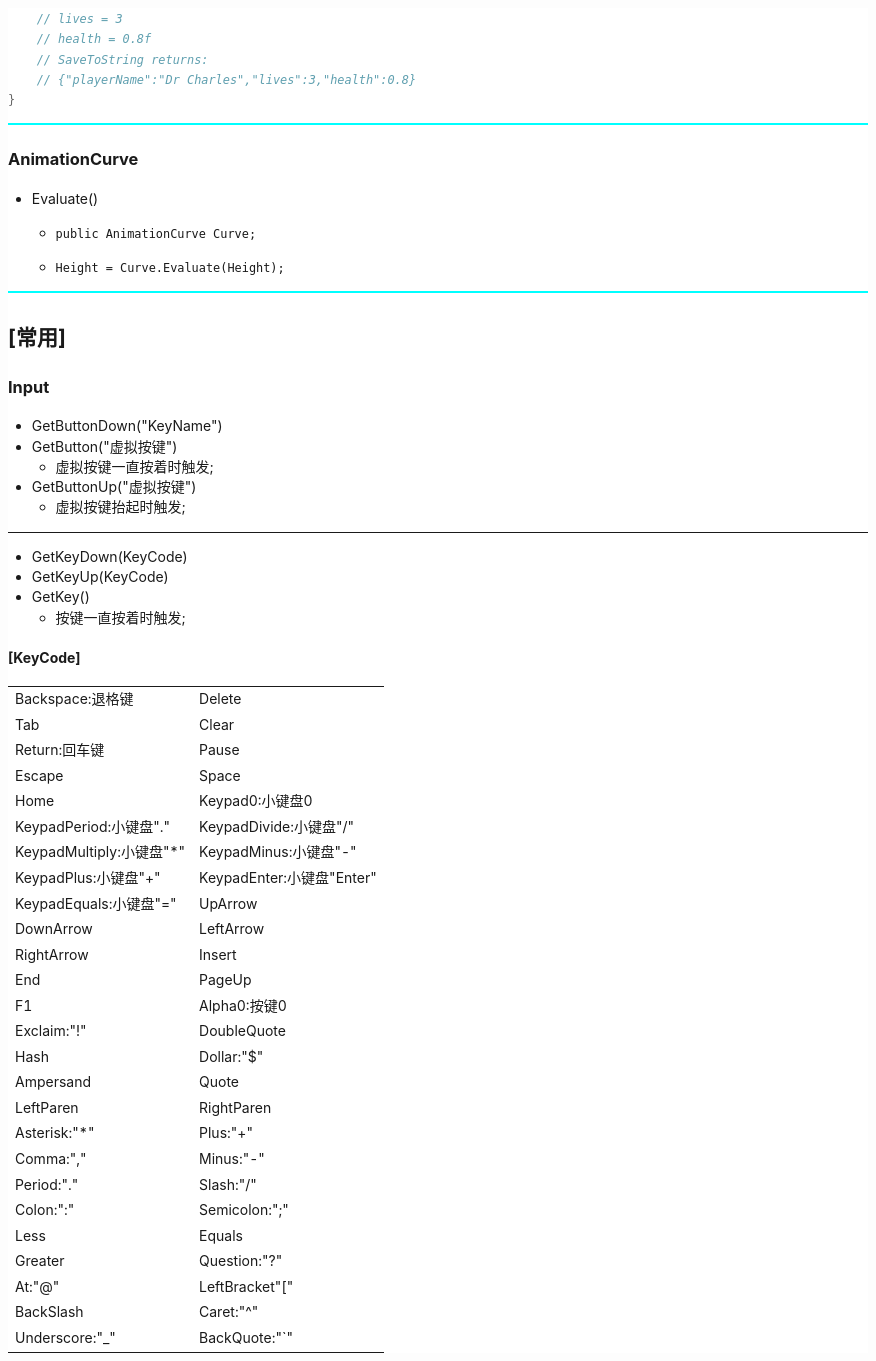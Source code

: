   ```cs
      // lives = 3
      // health = 0.8f
      // SaveToString returns:
      // {"playerName":"Dr Charles","lives":3,"health":0.8}
  }
  ```

<div style="background-color: cyan; height: 2px;"></div>

### AnimationCurve

- Evaluate()

  - `public AnimationCurve Curve;`

  - `Height = Curve.Evaluate(Height);` 

<div style="background-color: cyan; height: 2px;"></div>

## [常用]

### Input


- GetButtonDown("KeyName")
- GetButton("虚拟按键")
  - 虚拟按键一直按着时触发;
- GetButtonUp("虚拟按键")
  - 虚拟按键抬起时触发;

<hr>

- GetKeyDown(KeyCode)
- GetKeyUp(KeyCode)
- GetKey()
  - 按键一直按着时触发;

#### [KeyCode]


<table>
<tr><td>Backspace:退格键</td>  <td>Delete</td></tr>
<tr><td>Tab</td>  <td>Clear</td></tr>
<tr><td>Return:回车键</td>  <td>Pause</td></tr>
<tr><td>Escape</td>  <td>Space</td></tr>
<tr><td>Home</td>  <td>Keypad0:小键盘0</td></tr>
<tr><td>KeypadPeriod:小键盘"."</td>  <td>KeypadDivide:小键盘"/"</td></tr>
<tr><td>KeypadMultiply:小键盘"*"</td>  <td>KeypadMinus:小键盘"-"</td></tr>
<tr><td>KeypadPlus:小键盘"+"</td>  <td>KeypadEnter:小键盘"Enter"</td></tr>
<tr><td>KeypadEquals:小键盘"="</td>  <td>UpArrow</td></tr>
<tr><td>DownArrow</td>  <td>LeftArrow</td></tr>
<tr><td>RightArrow</td>  <td>Insert</td></tr>
<tr><td>End</td>  <td>PageUp</td></tr>
<tr><td>F1</td>  <td>Alpha0:按键0</td></tr>
<tr><td>Exclaim:"!"</td>  <td>DoubleQuote</td></tr>
<tr><td>Hash</td>  <td>Dollar:"$"</td></tr>
<tr><td>Ampersand</td>  <td>Quote</td></tr>
<tr><td>LeftParen</td>  <td>RightParen</td></tr>
<tr><td>Asterisk:"*"</td>  <td>Plus:"+"</td></tr>
<tr><td>Comma:","</td>  <td>Minus:"-"</td></tr>
<tr><td>Period:"."</td>  <td>Slash:"/"</td></tr>
<tr><td>Colon:":"</td>  <td>Semicolon:";"</td></tr>
<tr><td>Less</td>  <td>Equals</td></tr>
<tr><td>Greater</td>  <td>Question:"?"</td></tr>
<tr><td>At:"@"</td>  <td>LeftBracket"["</td></tr>
<tr><td>BackSlash</td>  <td>Caret:"^"</td></tr>
<tr><td>Underscore:"_"</td>  <td>BackQuote:"`"</td></tr>